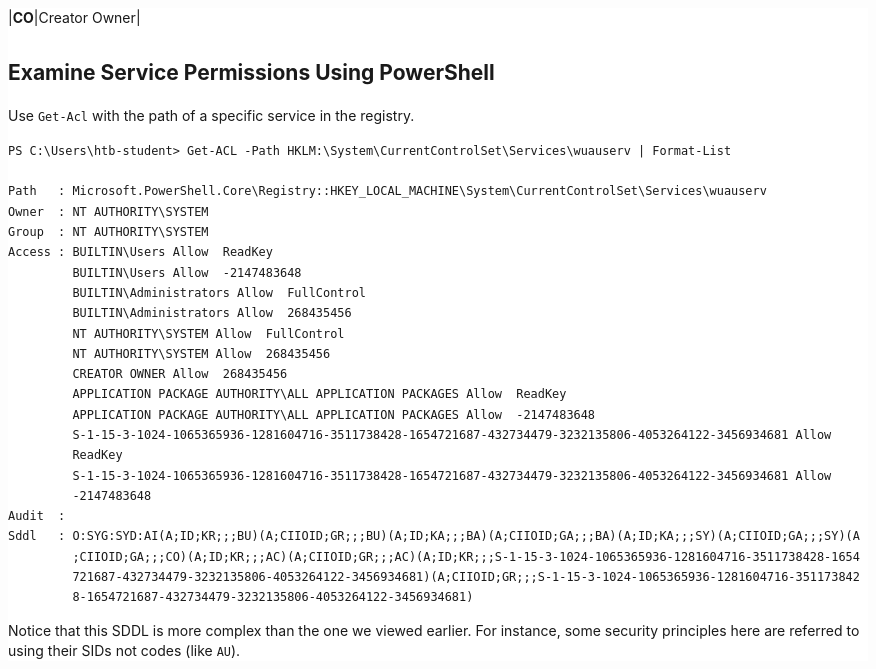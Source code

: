 |**CO**|Creator Owner|

## Examine Service Permissions Using PowerShell
Use `Get-Acl` with the path of a specific service in the registry.
```powershell-session
PS C:\Users\htb-student> Get-ACL -Path HKLM:\System\CurrentControlSet\Services\wuauserv | Format-List

Path   : Microsoft.PowerShell.Core\Registry::HKEY_LOCAL_MACHINE\System\CurrentControlSet\Services\wuauserv
Owner  : NT AUTHORITY\SYSTEM
Group  : NT AUTHORITY\SYSTEM
Access : BUILTIN\Users Allow  ReadKey
         BUILTIN\Users Allow  -2147483648
         BUILTIN\Administrators Allow  FullControl
         BUILTIN\Administrators Allow  268435456
         NT AUTHORITY\SYSTEM Allow  FullControl
         NT AUTHORITY\SYSTEM Allow  268435456
         CREATOR OWNER Allow  268435456
         APPLICATION PACKAGE AUTHORITY\ALL APPLICATION PACKAGES Allow  ReadKey
         APPLICATION PACKAGE AUTHORITY\ALL APPLICATION PACKAGES Allow  -2147483648
         S-1-15-3-1024-1065365936-1281604716-3511738428-1654721687-432734479-3232135806-4053264122-3456934681 Allow
         ReadKey
         S-1-15-3-1024-1065365936-1281604716-3511738428-1654721687-432734479-3232135806-4053264122-3456934681 Allow
         -2147483648
Audit  :
Sddl   : O:SYG:SYD:AI(A;ID;KR;;;BU)(A;CIIOID;GR;;;BU)(A;ID;KA;;;BA)(A;CIIOID;GA;;;BA)(A;ID;KA;;;SY)(A;CIIOID;GA;;;SY)(A
         ;CIIOID;GA;;;CO)(A;ID;KR;;;AC)(A;CIIOID;GR;;;AC)(A;ID;KR;;;S-1-15-3-1024-1065365936-1281604716-3511738428-1654
         721687-432734479-3232135806-4053264122-3456934681)(A;CIIOID;GR;;;S-1-15-3-1024-1065365936-1281604716-351173842
         8-1654721687-432734479-3232135806-4053264122-3456934681)
```
Notice that this SDDL is more complex than the one we viewed earlier. For instance, some security principles here are referred to using their SIDs not codes (like `AU`).
